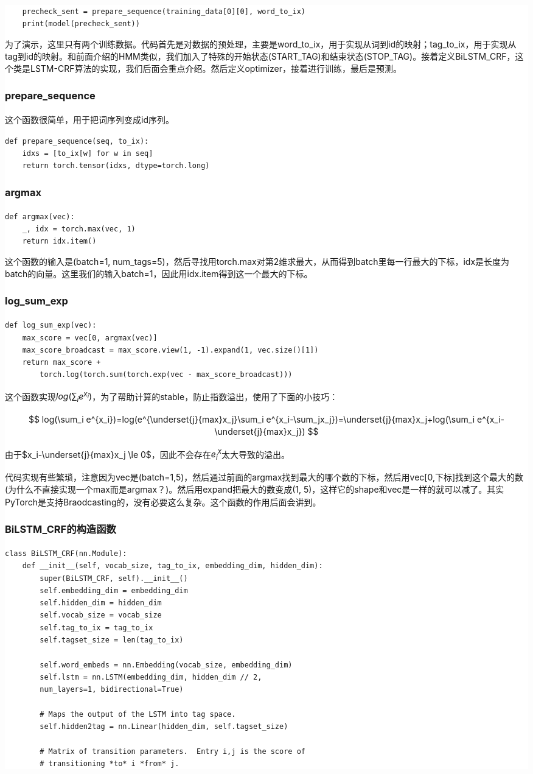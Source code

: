 ```
	precheck_sent = prepare_sequence(training_data[0][0], word_to_ix)
	print(model(precheck_sent))
```
为了演示，这里只有两个训练数据。代码首先是对数据的预处理，主要是word_to_ix，用于实现从词到id的映射；tag_to_ix，用于实现从tag到id的映射。和前面介绍的HMM类似，我们加入了特殊的开始状态(START_TAG)和结束状态(STOP_TAG)。接着定义BiLSTM_CRF，这个类是LSTM-CRF算法的实现，我们后面会重点介绍。然后定义optimizer，接着进行训练，最后是预测。

### prepare_sequence

这个函数很简单，用于把词序列变成id序列。
```
def prepare_sequence(seq, to_ix):
	idxs = [to_ix[w] for w in seq]
	return torch.tensor(idxs, dtype=torch.long)
```

### argmax
```
def argmax(vec):
	_, idx = torch.max(vec, 1)
	return idx.item()
```
这个函数的输入是(batch=1, num_tags=5)，然后寻找用torch.max对第2维求最大，从而得到batch里每一行最大的下标，idx是长度为batch的向量。这里我们的输入batch=1，因此用idx.item得到这一个最大的下标。

### log_sum_exp
```
def log_sum_exp(vec):
	max_score = vec[0, argmax(vec)]
	max_score_broadcast = max_score.view(1, -1).expand(1, vec.size()[1])
	return max_score + 
		torch.log(torch.sum(torch.exp(vec - max_score_broadcast)))
```
这个函数实现$log(\sum_ie^{x_i})$，为了帮助计算的stable，防止指数溢出，使用了下面的小技巧：

$$
log(\sum_i e^{x_i})=log(e^{\underset{j}{max}x_j}\sum_i e^{x_i-\sum_jx_j})=\underset{j}{max}x_j+log(\sum_i e^{x_i-\underset{j}{max}x_j})
$$

由于$x_i-\underset{j}{max}x_j \le 0$，因此不会存在$e^x_i$太大导致的溢出。

代码实现有些繁琐，注意因为vec是(batch=1,5)，然后通过前面的argmax找到最大的哪个数的下标，然后用vec[0,下标]找到这个最大的数(为什么不直接实现一个max而是argmax？)。然后用expand把最大的数变成(1, 5)，这样它的shape和vec是一样的就可以减了。其实PyTorch是支持Braodcasting的，没有必要这么复杂。这个函数的作用后面会讲到。


### BiLSTM_CRF的构造函数
```
class BiLSTM_CRF(nn.Module):
	def __init__(self, vocab_size, tag_to_ix, embedding_dim, hidden_dim):
		super(BiLSTM_CRF, self).__init__()
		self.embedding_dim = embedding_dim
		self.hidden_dim = hidden_dim
		self.vocab_size = vocab_size
		self.tag_to_ix = tag_to_ix
		self.tagset_size = len(tag_to_ix)
		
		self.word_embeds = nn.Embedding(vocab_size, embedding_dim)
		self.lstm = nn.LSTM(embedding_dim, hidden_dim // 2,
		num_layers=1, bidirectional=True)
		
		# Maps the output of the LSTM into tag space.
		self.hidden2tag = nn.Linear(hidden_dim, self.tagset_size)
		
		# Matrix of transition parameters.  Entry i,j is the score of
		# transitioning *to* i *from* j.
```